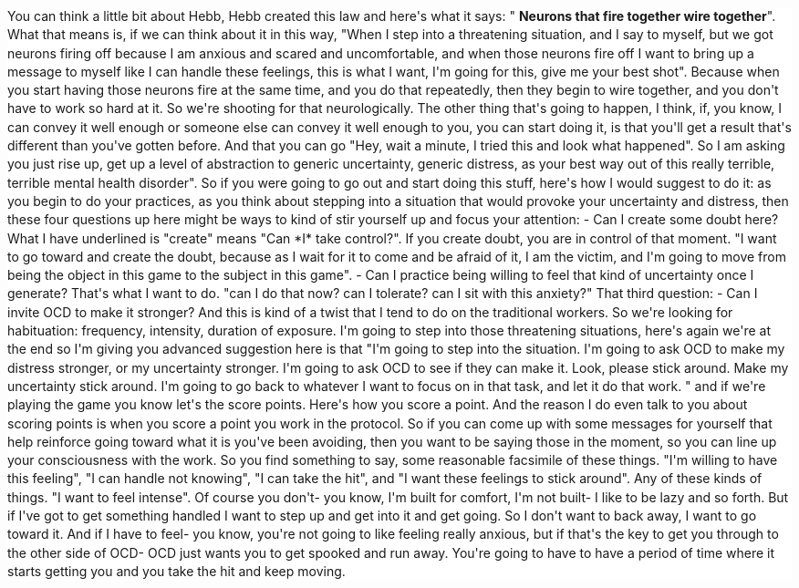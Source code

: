 You can think a little bit about Hebb, Hebb created this law and here&#39;s what it says: &quot; **Neurons that fire together wire together**&quot;. What that means is, if we can think about it in this way, &quot;When I step into a threatening situation, and I say to myself, but we got neurons firing off because I am anxious and scared and uncomfortable, and when those neurons fire off I want to bring up a message to myself like I can handle these feelings, this is what I want, I&#39;m going for this, give me your best shot&quot;. Because when you start having those neurons fire at the same time, and you do that repeatedly, then they begin to wire together, and you don&#39;t have to work so hard at it. So we&#39;re shooting for that neurologically. The other thing that&#39;s going to happen, I think, if, you know, I can convey it well enough or someone else can convey it well enough to you, you can start doing it, is that you&#39;ll get a result that&#39;s different than you&#39;ve gotten before. And that you can go &quot;Hey, wait a minute, I tried this and look what happened&quot;. So I am asking you just rise up, get up a level of abstraction to generic uncertainty, generic distress, as your best way out of this really terrible, terrible mental health disorder&quot;. So if you were going to go out and start doing this stuff, here&#39;s how I would suggest to do it: as you begin to do your practices, as you think about stepping into a situation that would provoke your uncertainty and distress, then these four questions up here might be ways to kind of stir yourself up and focus your attention: - Can I create some doubt here? What I have underlined is &quot;create&quot; means &quot;Can \*I\* take control?&quot;. If you create doubt, you are in control of that moment. &quot;I want to go toward and create the doubt, because as I wait for it to come and be afraid of it, I am the victim, and I&#39;m going to move from being the object in this game to the subject in this game&quot;. - Can I practice being willing to feel that kind of uncertainty once I generate? That&#39;s what I want to do. &quot;can I do that now? can I tolerate? can I sit with this anxiety?&quot; That third question: - Can I invite OCD to make it stronger? And this is kind of a twist that I tend to do on the traditional workers. So we&#39;re looking for habituation: frequency, intensity, duration of exposure. I&#39;m going to step into those threatening situations, here&#39;s again we&#39;re at the end so I&#39;m giving you advanced suggestion here is that &quot;I&#39;m going to step into the situation. I&#39;m going to ask OCD to make my distress stronger, or my uncertainty stronger. I&#39;m going to ask OCD to see if they can make it. Look, please stick around. Make my uncertainty stick around. I&#39;m going to go back to whatever I want to focus on in that task, and let it do that work. &quot; and if we&#39;re playing the game you know let&#39;s the score points. Here&#39;s how you score a point. And the reason I do even talk to you about scoring points is when you score a point you work in the protocol. So if you can come up with some messages for yourself that help reinforce going toward what it is you&#39;ve been avoiding, then you want to be saying those in the moment, so you can line up your consciousness with the work. So you find something to say, some reasonable facsimile of these things. &quot;I&#39;m willing to have this feeling&quot;, &quot;I can handle not knowing&quot;, &quot;I can take the hit&quot;, and &quot;I want these feelings to stick around&quot;. Any of these kinds of things. &quot;I want to feel intense&quot;. Of course you don&#39;t- you know, I&#39;m built for comfort, I&#39;m not built- I like to be lazy and so forth. But if I&#39;ve got to get something handled I want to step up and get into it and get going. So I don&#39;t want to back away, I want to go toward it. And if I have to feel- you know, you&#39;re not going to like feeling really anxious, but if that&#39;s the key to get you through to the other side of OCD- OCD just wants you to get spooked and run away. You&#39;re going to have to have a period of time where it starts getting you and you take the hit and keep moving.
